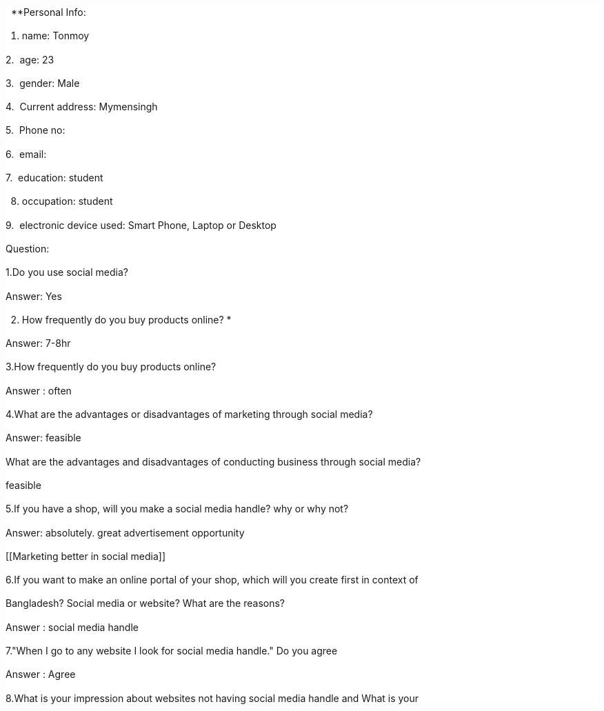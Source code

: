   **Personal Info:

1. name: Tonmoy

2.  age: 23

3.  gender: Male

4.  Current address: Mymensingh

5.  Phone no: 

6.  email: 

7.  education: student

8. occupation: student

9.  electronic device used: Smart Phone, Laptop or Desktop

  

Question:

1.Do you use social media?

Answer: Yes 

2. How frequently do you buy products online? *

Answer: 7-8hr

3.How frequently do you buy products online?

Answer : often

4.What are the advantages or disadvantages of marketing through social media?

Answer: feasible

What are the advantages and disadvantages of conducting business through social media?  
  
feasible

5.If you have a shop, will you make a social media handle? why or why not?

Answer: absolutely. great advertisement opportunity

[[Marketing better in social media]]

  

6.If you want to make an online portal of your shop, which will you create first in context of

Bangladesh? Social media or website? What are the reasons?

Answer : social media handle

  

7."When I go to any website I look for social media handle." Do you agree

Answer : Agree



8.What is your impression about websites not having social media handle and What is your
